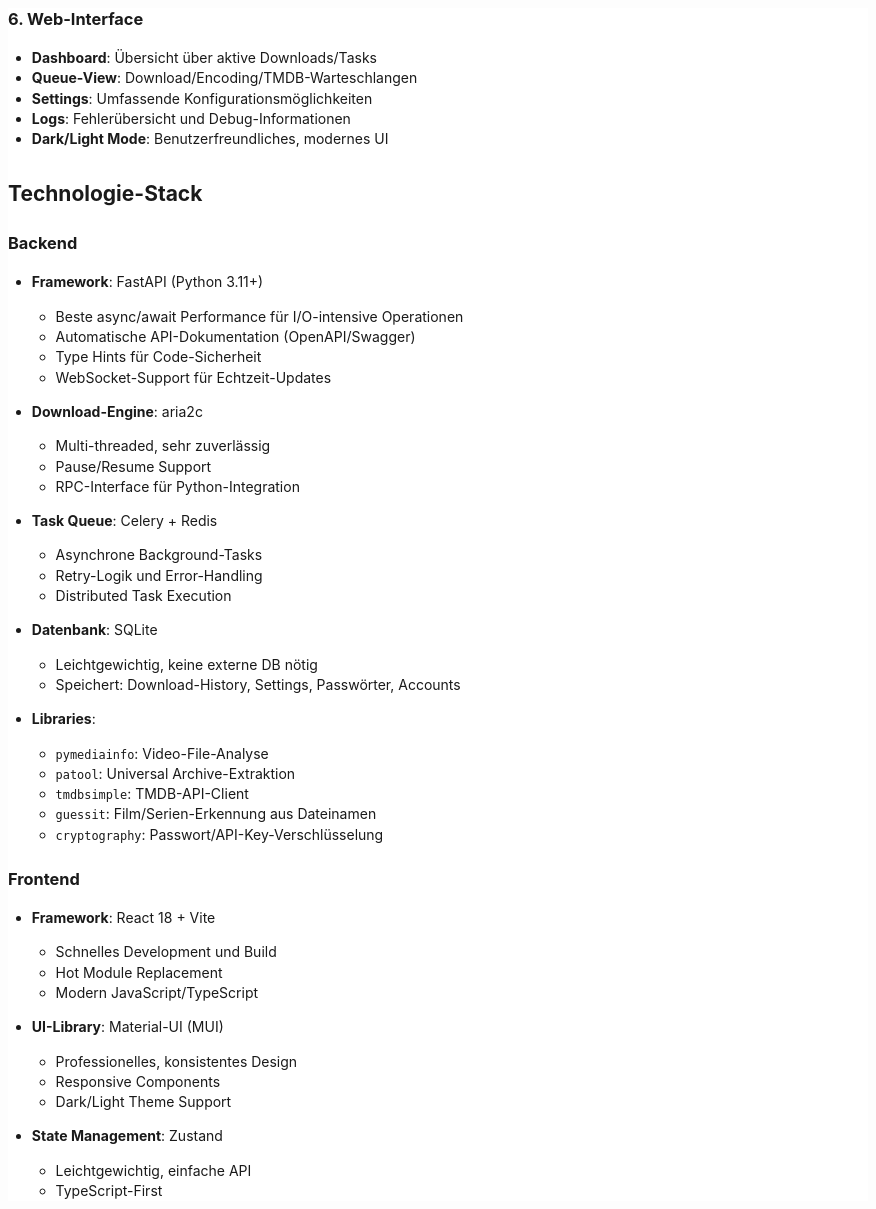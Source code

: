 ### 6. Web-Interface
- **Dashboard**: Übersicht über aktive Downloads/Tasks
- **Queue-View**: Download/Encoding/TMDB-Warteschlangen
- **Settings**: Umfassende Konfigurationsmöglichkeiten
- **Logs**: Fehlerübersicht und Debug-Informationen
- **Dark/Light Mode**: Benutzerfreundliches, modernes UI

## Technologie-Stack

### Backend
- **Framework**: FastAPI (Python 3.11+)
  - Beste async/await Performance für I/O-intensive Operationen
  - Automatische API-Dokumentation (OpenAPI/Swagger)
  - Type Hints für Code-Sicherheit
  - WebSocket-Support für Echtzeit-Updates

- **Download-Engine**: aria2c
  - Multi-threaded, sehr zuverlässig
  - Pause/Resume Support
  - RPC-Interface für Python-Integration

- **Task Queue**: Celery + Redis
  - Asynchrone Background-Tasks
  - Retry-Logik und Error-Handling
  - Distributed Task Execution

- **Datenbank**: SQLite
  - Leichtgewichtig, keine externe DB nötig
  - Speichert: Download-History, Settings, Passwörter, Accounts

- **Libraries**:
  - `pymediainfo`: Video-File-Analyse
  - `patool`: Universal Archive-Extraktion
  - `tmdbsimple`: TMDB-API-Client
  - `guessit`: Film/Serien-Erkennung aus Dateinamen
  - `cryptography`: Passwort/API-Key-Verschlüsselung

### Frontend
- **Framework**: React 18 + Vite
  - Schnelles Development und Build
  - Hot Module Replacement
  - Modern JavaScript/TypeScript

- **UI-Library**: Material-UI (MUI)
  - Professionelles, konsistentes Design
  - Responsive Components
  - Dark/Light Theme Support

- **State Management**: Zustand
  - Leichtgewichtig, einfache API
  - TypeScript-First

